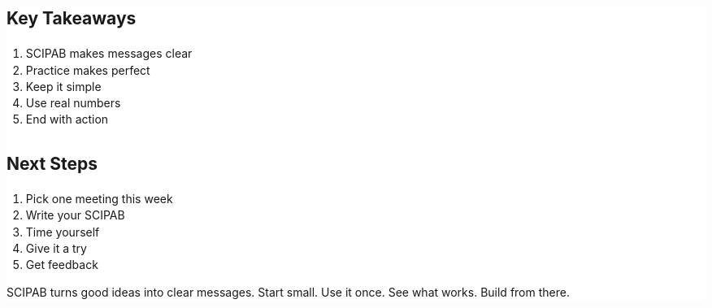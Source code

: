 ## Key Takeaways

1. SCIPAB makes messages clear
2. Practice makes perfect
3. Keep it simple
4. Use real numbers
5. End with action

## Next Steps

1. Pick one meeting this week
2. Write your SCIPAB
3. Time yourself
4. Give it a try
5. Get feedback

SCIPAB turns good ideas into clear messages. Start small. Use it once. See what works. Build from there.
